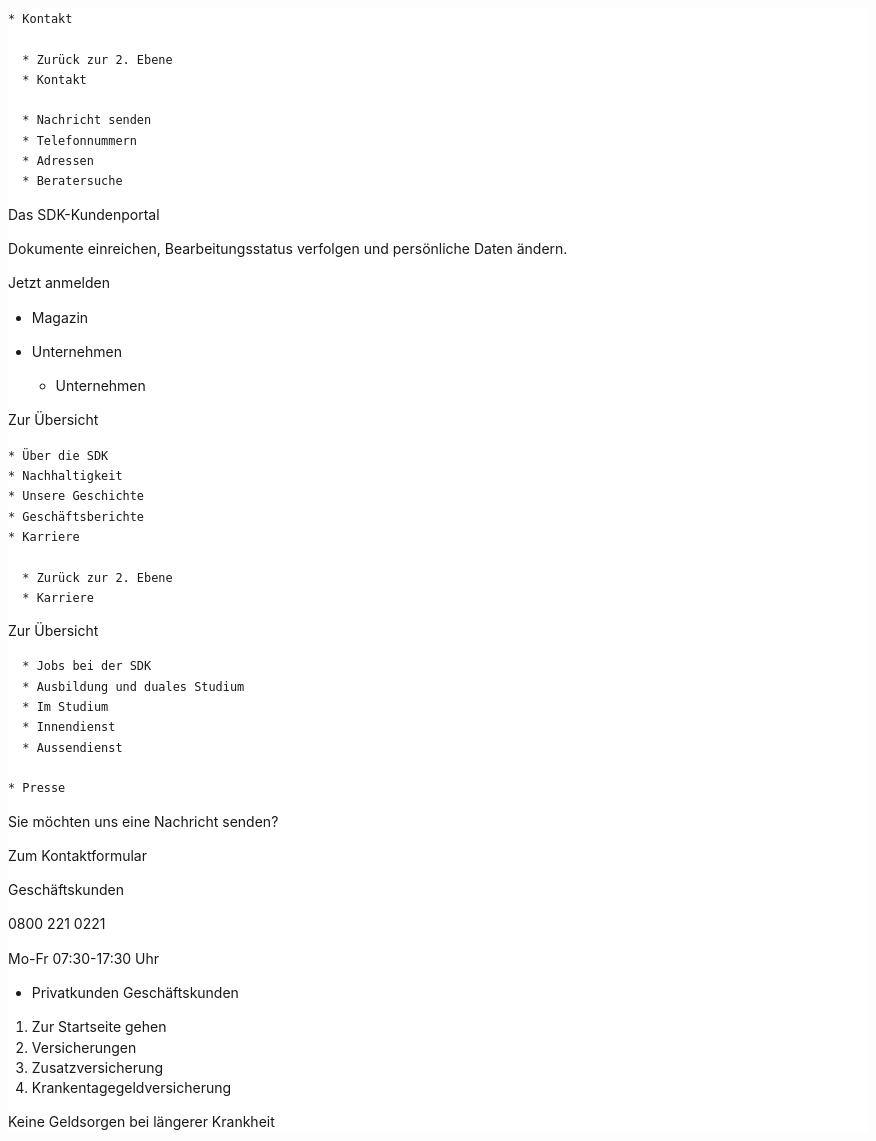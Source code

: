     * Kontakt 

      * Zurück zur 2. Ebene 
      * Kontakt 

      * Nachricht senden 
      * Telefonnummern 
      * Adressen 
      * Beratersuche 

Das SDK-Kundenportal

Dokumente einreichen, Bearbeitungsstatus verfolgen und persönliche Daten
ändern.

Jetzt anmelden

  * Magazin 
  * Unternehmen 

    * Unternehmen

Zur Übersicht

    * Über die SDK 
    * Nachhaltigkeit 
    * Unsere Geschichte 
    * Geschäftsberichte 
    * Karriere 

      * Zurück zur 2. Ebene 
      * Karriere

Zur Übersicht

      * Jobs bei der SDK 
      * Ausbildung und duales Studium 
      * Im Studium 
      * Innendienst 
      * Aussendienst 

    * Presse 

Sie möchten uns eine Nachricht senden?

Zum Kontaktformular

Geschäftskunden

0800 221 0221

Mo-Fr 07:30-17:30 Uhr

  * Privatkunden Geschäftskunden

  1. Zur Startseite gehen
  2. Versicherungen
  3. Zusatz­versicherung
  4. Krankentagegeldversicherung

Keine Geldsorgen bei längerer Krankheit
